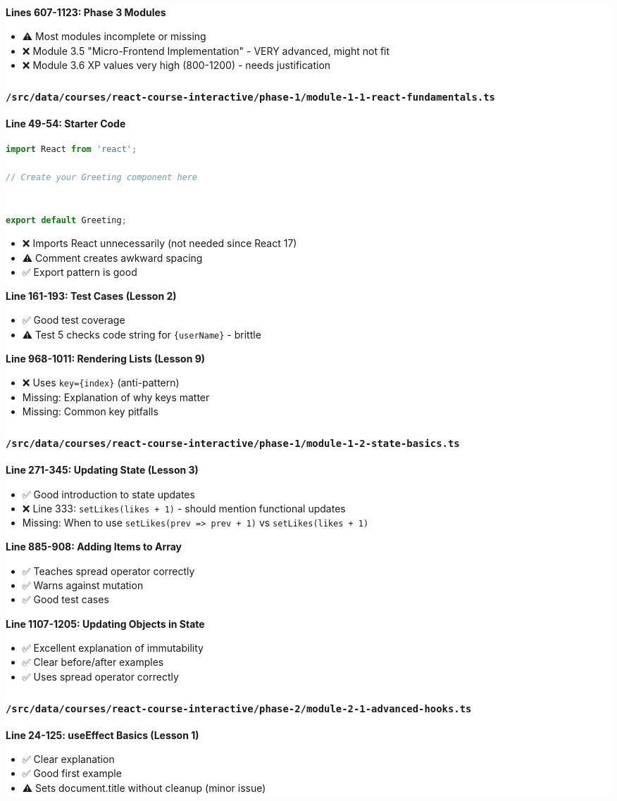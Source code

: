 **Lines 607-1123: Phase 3 Modules**
- ⚠️ Most modules incomplete or missing
- ❌ Module 3.5 "Micro-Frontend Implementation" - VERY advanced, might not fit
- ❌ Module 3.6 XP values very high (800-1200) - needs justification

### `/src/data/courses/react-course-interactive/phase-1/module-1-1-react-fundamentals.ts`

**Line 49-54: Starter Code**
```jsx
import React from 'react';

// Create your Greeting component here


export default Greeting;
```
- ❌ Imports React unnecessarily (not needed since React 17)
- ⚠️ Comment creates awkward spacing
- ✅ Export pattern is good

**Line 161-193: Test Cases (Lesson 2)**
- ✅ Good test coverage
- ⚠️ Test 5 checks code string for `{userName}` - brittle

**Line 968-1011: Rendering Lists (Lesson 9)**
- ❌ Uses `key={index}` (anti-pattern)
- Missing: Explanation of why keys matter
- Missing: Common key pitfalls

### `/src/data/courses/react-course-interactive/phase-1/module-1-2-state-basics.ts`

**Line 271-345: Updating State (Lesson 3)**
- ✅ Good introduction to state updates
- ❌ Line 333: `setLikes(likes + 1)` - should mention functional updates
- Missing: When to use `setLikes(prev => prev + 1)` vs `setLikes(likes + 1)`

**Line 885-908: Adding Items to Array**
- ✅ Teaches spread operator correctly
- ✅ Warns against mutation
- ✅ Good test cases

**Line 1107-1205: Updating Objects in State**
- ✅ Excellent explanation of immutability
- ✅ Clear before/after examples
- ✅ Uses spread operator correctly

### `/src/data/courses/react-course-interactive/phase-2/module-2-1-advanced-hooks.ts`

**Line 24-125: useEffect Basics (Lesson 1)**
- ✅ Clear explanation
- ✅ Good first example
- ⚠️ Sets document.title without cleanup (minor issue)
